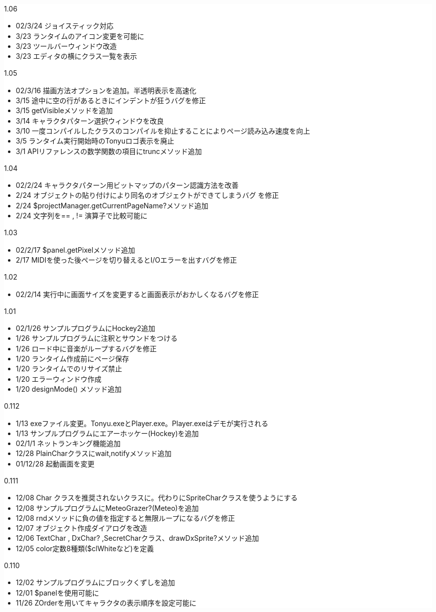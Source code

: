 1.06
- 02/3/24 ジョイスティック対応
- 3/23 ランタイムのアイコン変更を可能に
- 3/23 ツールバーウィンドウ改造
- 3/23 エディタの横にクラス一覧を表示

1.05
- 02/3/16 描画方法オプションを追加。半透明表示を高速化
- 3/15 途中に空の行があるときにインデントが狂うバグを修正
- 3/15 getVisibleメソッドを追加
- 3/14 キャラクタパターン選択ウィンドウを改良
- 3/10 一度コンパイルしたクラスのコンパイルを抑止することによりページ読み込み速度を向上
- 3/5 ランタイム実行開始時のTonyuロゴ表示を廃止
- 3/1 APIリファレンスの数学関数の項目にtruncメソッド追加

1.04
- 02/2/24 キャラクタパターン用ビットマップのパターン認識方法を改善
- 2/24 オブジェクトの貼り付けにより同名のオブジェクトができてしまうバグ を修正
- 2/24 $projectManager.getCurrentPageName?メソッド追加
- 2/24 文字列を== , != 演算子で比較可能に

1.03
- 02/2/17 $panel.getPixelメソッド追加
- 2/17 MIDIを使った後ページを切り替えるとI/Oエラーを出すバグを修正

1.02
- 02/2/14 実行中に画面サイズを変更すると画面表示がおかしくなるバグを修正

1.01
- 02/1/26 サンプルプログラムにHockey2追加
- 1/26 サンプルプログラムに注釈とサウンドをつける
- 1/26 ロード中に音楽がループするバグを修正
- 1/20 ランタイム作成前にページ保存
- 1/20 ランタイムでのリサイズ禁止
- 1/20 エラーウィンドウ作成
- 1/20 designMode() メソッド追加

0.112
- 1/13 exeファイル変更。Tonyu.exeとPlayer.exe。Player.exeはデモが実行される
- 1/13 サンプルプログラムにエアーホッケー(Hockey)を追加
- 02/1/1 ネットランキング機能追加
- 12/28 PlainCharクラスにwait,notifyメソッド追加
- 01/12/28 起動画面を変更

0.111
- 12/08 Char クラスを推奨されないクラスに。代わりにSpriteCharクラスを使うようにする
- 12/08 サンプルプログラムにMeteoGrazer?(Meteo)を追加
- 12/08 rndメソッドに負の値を指定すると無限ループになるバグを修正
- 12/07 オブジェクト作成ダイアログを改造
- 12/06 TextChar , DxChar? ,SecretCharクラス、drawDxSprite?メソッド追加
- 12/05 color定数8種類($clWhiteなど)を定義

0.110
- 12/02 サンプルプログラムにブロックくずしを追加
- 12/01 $panelを使用可能に
- 11/26 ZOrderを用いてキャラクタの表示順序を設定可能に
